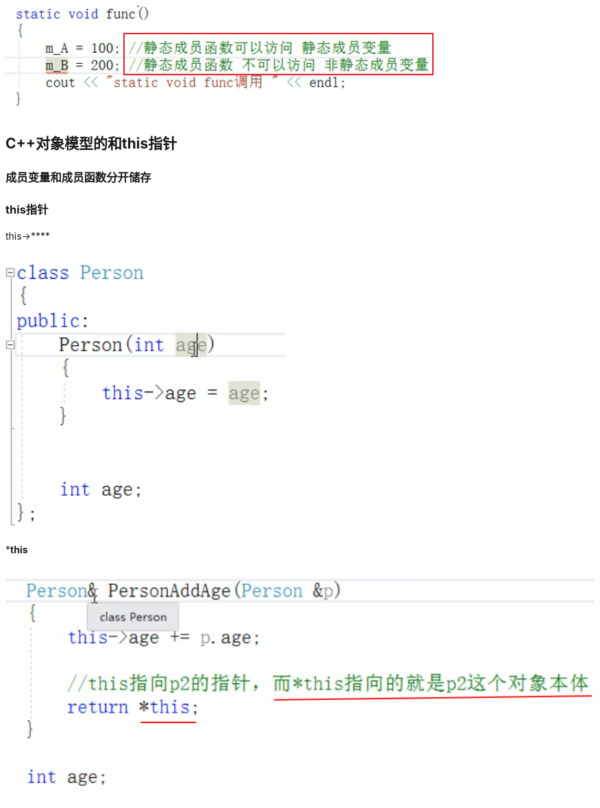 ![image-20210210151542872](markdownImg/C++/image-20210210151542872.png)

## C++对象模型的和this指针

### 成员变量和成员函数分开储存

### this指针

this->****

![image-20210211111935123](markdownImg/C++/image-20210211111935123.png)

***this**

![image-20210211112318939](markdownImg/C++/image-20210211112318939.png)
